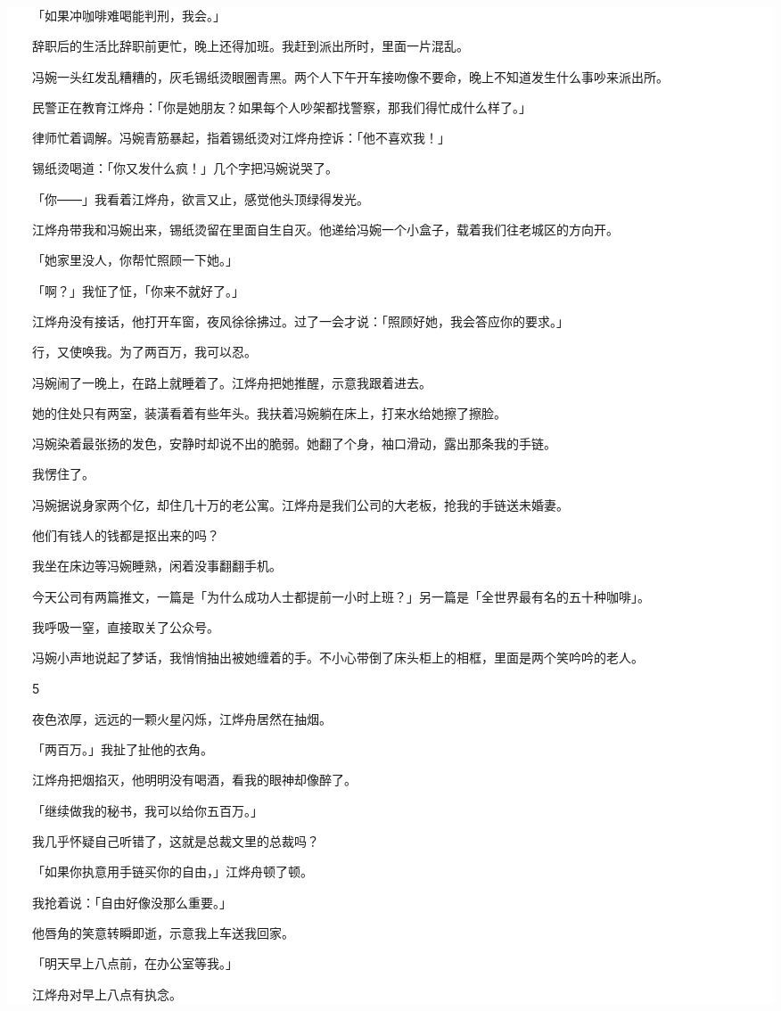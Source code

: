 &emsp;&emsp;「如果冲咖啡难喝能判刑，我会。」  
  
&emsp;&emsp;辞职后的生活比辞职前更忙，晚上还得加班。我赶到派出所时，里面一片混乱。  
  
&emsp;&emsp;冯婉一头红发乱糟糟的，灰毛锡纸烫眼圈青黑。两个人下午开车接吻像不要命，晚上不知道发生什么事吵来派出所。  
  
&emsp;&emsp;民警正在教育江烨舟：「你是她朋友？如果每个人吵架都找警察，那我们得忙成什么样了。」  
  
&emsp;&emsp;律师忙着调解。冯婉青筋暴起，指着锡纸烫对江烨舟控诉：「他不喜欢我！」  
  
&emsp;&emsp;锡纸烫喝道：「你又发什么疯！」几个字把冯婉说哭了。  
  
&emsp;&emsp;「你——」我看着江烨舟，欲言又止，感觉他头顶绿得发光。  
  
&emsp;&emsp;江烨舟带我和冯婉出来，锡纸烫留在里面自生自灭。他递给冯婉一个小盒子，载着我们往老城区的方向开。  
  
&emsp;&emsp;「她家里没人，你帮忙照顾一下她。」  
  
&emsp;&emsp;「啊？」我怔了怔，「你来不就好了。」  
  
&emsp;&emsp;江烨舟没有接话，他打开车窗，夜风徐徐拂过。过了一会才说：「照顾好她，我会答应你的要求。」  
  
&emsp;&emsp;行，又使唤我。为了两百万，我可以忍。  
  
&emsp;&emsp;冯婉闹了一晚上，在路上就睡着了。江烨舟把她推醒，示意我跟着进去。  
  
&emsp;&emsp;她的住处只有两室，装潢看着有些年头。我扶着冯婉躺在床上，打来水给她擦了擦脸。  
  
&emsp;&emsp;冯婉染着最张扬的发色，安静时却说不出的脆弱。她翻了个身，袖口滑动，露出那条我的手链。  
  
&emsp;&emsp;我愣住了。  
  
&emsp;&emsp;冯婉据说身家两个亿，却住几十万的老公寓。江烨舟是我们公司的大老板，抢我的手链送未婚妻。  
  
&emsp;&emsp;他们有钱人的钱都是抠出来的吗？  
  
&emsp;&emsp;我坐在床边等冯婉睡熟，闲着没事翻翻手机。  
  
&emsp;&emsp;今天公司有两篇推文，一篇是「为什么成功人士都提前一小时上班？」另一篇是「全世界最有名的五十种咖啡」。  
  
&emsp;&emsp;我呼吸一窒，直接取关了公众号。  
  
&emsp;&emsp;冯婉小声地说起了梦话，我悄悄抽出被她缠着的手。不小心带倒了床头柜上的相框，里面是两个笑吟吟的老人。  
  
&emsp;&emsp;5  
  
&emsp;&emsp;夜色浓厚，远远的一颗火星闪烁，江烨舟居然在抽烟。  
  
&emsp;&emsp;「两百万。」我扯了扯他的衣角。  
  
&emsp;&emsp;江烨舟把烟掐灭，他明明没有喝酒，看我的眼神却像醉了。  
  
&emsp;&emsp;「继续做我的秘书，我可以给你五百万。」  
  
&emsp;&emsp;我几乎怀疑自己听错了，这就是总裁文里的总裁吗？  
  
&emsp;&emsp;「如果你执意用手链买你的自由，」江烨舟顿了顿。  
  
&emsp;&emsp;我抢着说：「自由好像没那么重要。」  
  
&emsp;&emsp;他唇角的笑意转瞬即逝，示意我上车送我回家。  
  
&emsp;&emsp;「明天早上八点前，在办公室等我。」  
  
&emsp;&emsp;江烨舟对早上八点有执念。  
  